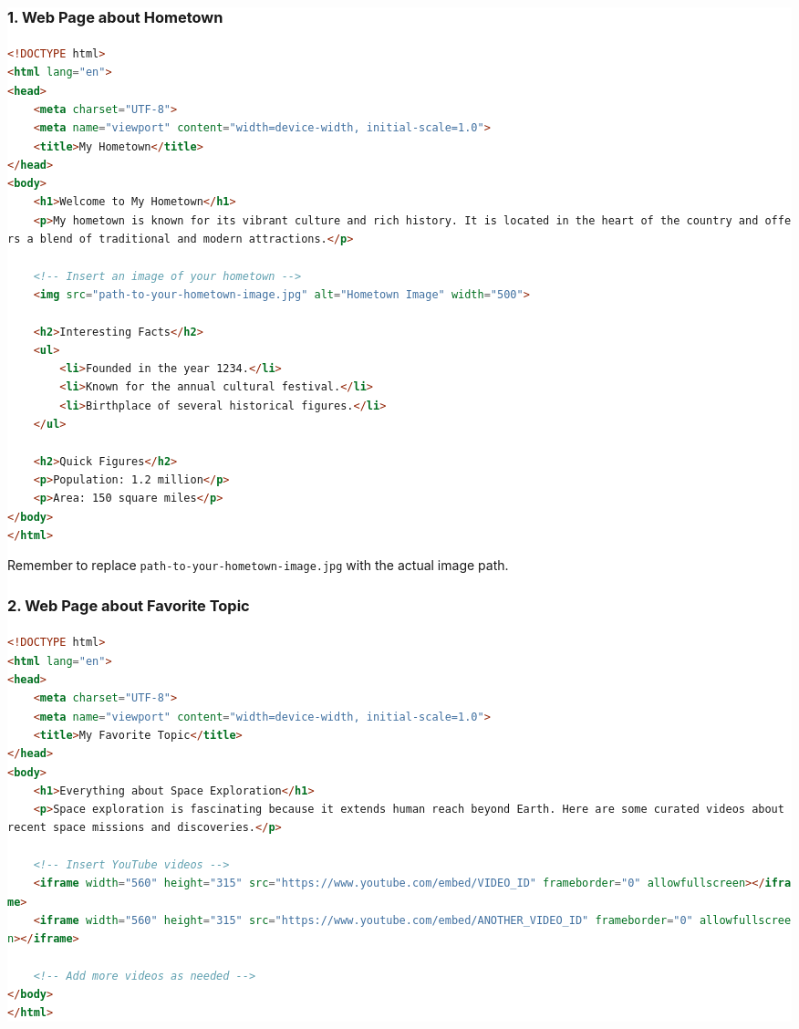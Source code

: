 ### 1. Web Page about Hometown

```html
<!DOCTYPE html>
<html lang="en">
<head>
    <meta charset="UTF-8">
    <meta name="viewport" content="width=device-width, initial-scale=1.0">
    <title>My Hometown</title>
</head>
<body>
    <h1>Welcome to My Hometown</h1>
    <p>My hometown is known for its vibrant culture and rich history. It is located in the heart of the country and offers a blend of traditional and modern attractions.</p>
    
    <!-- Insert an image of your hometown -->
    <img src="path-to-your-hometown-image.jpg" alt="Hometown Image" width="500">
    
    <h2>Interesting Facts</h2>
    <ul>
        <li>Founded in the year 1234.</li>
        <li>Known for the annual cultural festival.</li>
        <li>Birthplace of several historical figures.</li>
    </ul>

    <h2>Quick Figures</h2>
    <p>Population: 1.2 million</p>
    <p>Area: 150 square miles</p>
</body>
</html>
```

Remember to replace `path-to-your-hometown-image.jpg` with the actual image path.

### 2. Web Page about Favorite Topic

```html
<!DOCTYPE html>
<html lang="en">
<head>
    <meta charset="UTF-8">
    <meta name="viewport" content="width=device-width, initial-scale=1.0">
    <title>My Favorite Topic</title>
</head>
<body>
    <h1>Everything about Space Exploration</h1>
    <p>Space exploration is fascinating because it extends human reach beyond Earth. Here are some curated videos about recent space missions and discoveries.</p>

    <!-- Insert YouTube videos -->
    <iframe width="560" height="315" src="https://www.youtube.com/embed/VIDEO_ID" frameborder="0" allowfullscreen></iframe>
    <iframe width="560" height="315" src="https://www.youtube.com/embed/ANOTHER_VIDEO_ID" frameborder="0" allowfullscreen></iframe>

    <!-- Add more videos as needed -->
</body>
</html>
```
